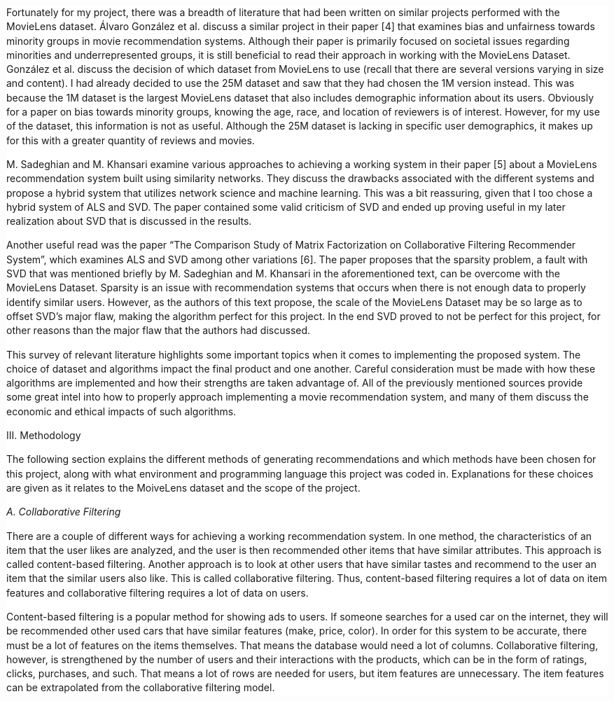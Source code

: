 Fortunately for my project, there was a breadth of literature that had been written on similar projects performed with the MovieLens dataset. Álvaro González et al. discuss a similar project in their paper \[4\] that examines bias and unfairness towards minority groups in movie recommendation systems. Although their paper is primarily focused on societal issues regarding minorities and underrepresented groups, it is still beneficial to read their approach in working with the MovieLens Dataset. González et al. discuss the decision of which dataset from MovieLens to use (recall that there are several versions varying in size and content). I had already decided to use the 25M dataset and saw that they had chosen the 1M version instead. This was because the 1M dataset is the largest MovieLens dataset that also includes demographic information about its users. Obviously for a paper on bias towards minority groups, knowing the age, race, and location of reviewers is of interest. However, for my use of the dataset, this information is not as useful. Although the 25M dataset is lacking in specific user demographics, it makes up for this with a greater quantity of reviews and movies.

M. Sadeghian and M. Khansari examine various approaches to achieving a working system in their paper \[5\] about a MovieLens recommendation system built using similarity networks. They discuss the drawbacks associated with the different systems and propose a hybrid system that utilizes network science and machine learning. This was a bit reassuring, given that I too chose a hybrid system of ALS and SVD. The paper contained some valid criticism of SVD and ended up proving useful in my later realization about SVD that is discussed in the results.

Another useful read was the paper “The Comparison Study of Matrix Factorization on Collaborative Filtering Recommender System”, which examines ALS and SVD among other variations \[6\]. The paper proposes that the sparsity problem, a fault with SVD that was mentioned briefly by M. Sadeghian and M. Khansari in the aforementioned text, can be overcome with the MovieLens Dataset. Sparsity is an issue with recommendation systems that occurs when there is not enough data to properly identify similar users. However, as the authors of this text propose, the scale of the MovieLens Dataset may be so large as to offset SVD’s major flaw, making the algorithm perfect for this project. In the end SVD proved to not be perfect for this project, for other reasons than the major flaw that the authors had discussed.

This survey of relevant literature highlights some important topics when it comes to implementing the proposed system. The choice of dataset and algorithms impact the final product and one another. Careful consideration must be made with how these algorithms are implemented and how their strengths are taken advantage of. All of the previously mentioned sources provide some great intel into how to properly approach implementing a movie recommendation system, and many of them discuss the economic and ethical impacts of such algorithms.

III. Methodology

The following section explains the different methods of generating recommendations and which methods have been chosen for this project, along with what environment and programming language this project was coded in. Explanations for these choices are given as it relates to the MoiveLens dataset and the scope of the project.

_A. Collaborative Filtering_

There are a couple of different ways for achieving a working recommendation system. In one method, the characteristics of an item that the user likes are analyzed, and the user is then recommended other items that have similar attributes. This approach is called content-based filtering. Another approach is to look at other users that have similar tastes and recommend to the user an item that the similar users also like. This is called collaborative filtering. Thus, content-based filtering requires a lot of data on item features and collaborative filtering requires a lot of data on users.

Content-based filtering is a popular method for showing ads to users. If someone searches for a used car on the internet, they will be recommended other used cars that have similar features (make, price, color). In order for this system to be accurate, there must be a lot of features on the items themselves. That means the database would need a lot of columns. Collaborative filtering, however, is strengthened by the number of users and their interactions with the products, which can be in the form of ratings, clicks, purchases, and such. That means a lot of rows are needed for users, but item features are unnecessary. The item features can be extrapolated from the collaborative filtering model.
